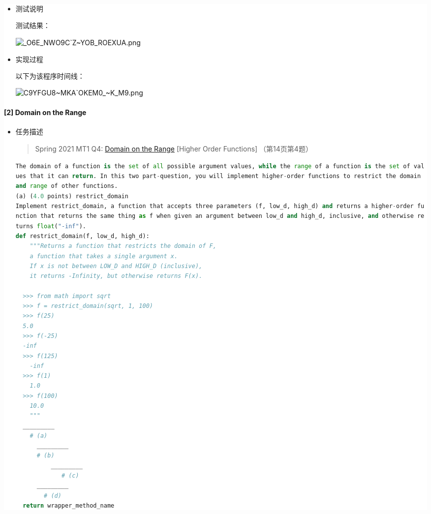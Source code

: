 - 测试说明

  测试结果：

  ![_O6E_NWO9C`Z~YOB_ROEXUA.png](https://s2.loli.net/2022/03/19/poKkR1YmfJud6vr.png)

- 实现过程

  以下为该程序时间线：

  ![C9YFGU8~MKA`OKEM0_~K_M9.png](https://s2.loli.net/2022/03/19/uIeaOcQhBkNfgpr.png)

#### [2] Domain on the Range

- 任务描述

  > Spring 2021 MT1 Q4: [Domain on the Range](./61a-sp21-mt1.pdf) [Higher Order Functions] （第14页第4题）

  ```python
  The domain of a function is the set of all possible argument values, while the range of a function is the set of values that it can return. In this two part-question, you will implement higher-order functions to restrict the domain and range of other functions.
  (a) (4.0 points) restrict_domain
  Implement restrict_domain, a function that accepts three parameters (f, low_d, high_d) and returns a higher-order function that returns the same thing as f when given an argument between low_d and high_d, inclusive, and otherwise returns float("-inf"). 
  def restrict_domain(f, low_d, high_d): 
      """Returns a function that restricts the domain of F, 
      a function that takes a single argument x. 
      If x is not between LOW_D and HIGH_D (inclusive), 
      it returns -Infinity, but otherwise returns F(x).
      
  	>>> from math import sqrt 
  	>>> f = restrict_domain(sqrt, 1, 100) 
  	>>> f(25) 
  	5.0 
  	>>> f(-25) 
  	-inf 
  	>>> f(125)
      -inf 
  	>>> f(1)
      1.0 
  	>>> f(100)
      10.0 
      """
  	_________ 
      # (a)
  		_________ 
      	# (b)
  			_________ 
               # (c)
  		_________ 
          # (d)
  	return wrapper_method_name
  ```


  [PythonTutor]: https://pythontutor.com/visualize.html#mode=edit